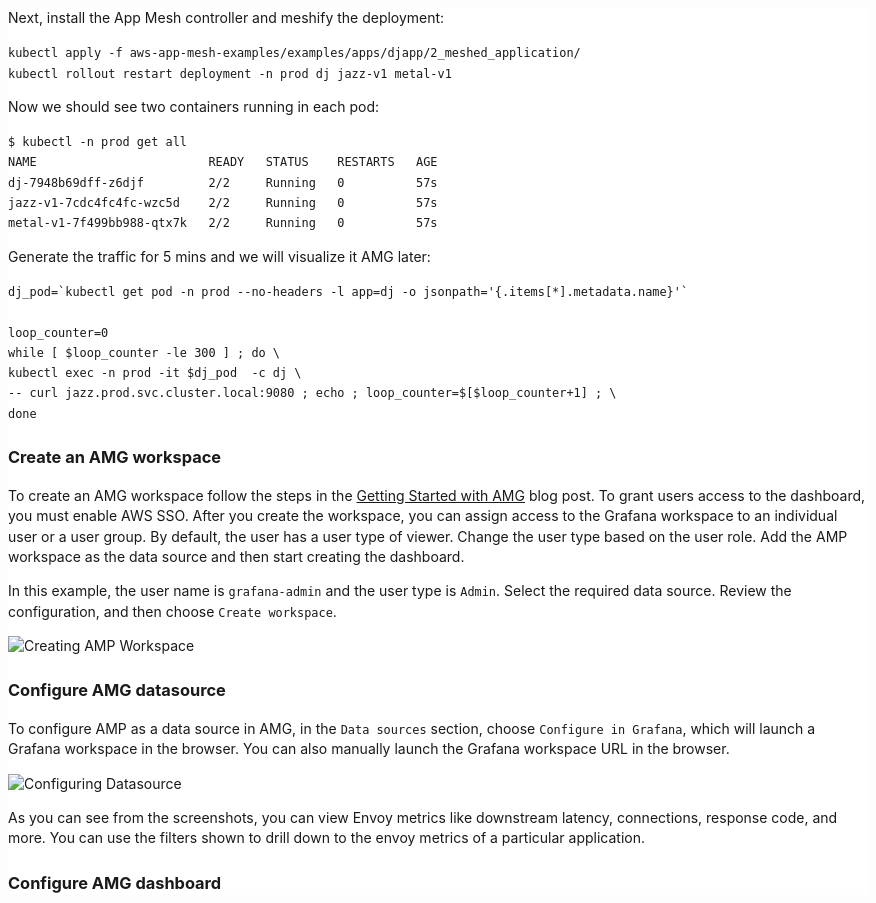 Next, install the App Mesh controller and meshify the deployment:

```
kubectl apply -f aws-app-mesh-examples/examples/apps/djapp/2_meshed_application/
kubectl rollout restart deployment -n prod dj jazz-v1 metal-v1
```

Now we should see two containers running in each pod:

```
$ kubectl -n prod get all
NAME                        READY   STATUS    RESTARTS   AGE
dj-7948b69dff-z6djf         2/2     Running   0          57s
jazz-v1-7cdc4fc4fc-wzc5d    2/2     Running   0          57s
metal-v1-7f499bb988-qtx7k   2/2     Running   0          57s
```

Generate the traffic for 5 mins and we will visualize it AMG later:

```
dj_pod=`kubectl get pod -n prod --no-headers -l app=dj -o jsonpath='{.items[*].metadata.name}'`

loop_counter=0
while [ $loop_counter -le 300 ] ; do \
kubectl exec -n prod -it $dj_pod  -c dj \
-- curl jazz.prod.svc.cluster.local:9080 ; echo ; loop_counter=$[$loop_counter+1] ; \
done
```

### Create an AMG workspace

To create an AMG workspace follow the steps in the [Getting Started with AMG](https://aws.amazon.com/blogs/mt/amazon-managed-grafana-getting-started/) blog post. 
To grant users access to the dashboard, you must enable AWS SSO. After you create the workspace, you can assign access to the Grafana workspace to an individual user or a user group. 
By default, the user has a user type of viewer. Change the user type based on the user role. Add the AMP workspace as the data source and then start creating the dashboard.

In this example, the user name is `grafana-admin` and the user type is `Admin`.
Select the required data source. Review the configuration, and then choose `Create workspace`.

![Creating AMP Workspace](../images/workspace-creation.png)

### Configure AMG datasource 
To configure AMP as a data source in AMG, in the `Data sources` section, choose 
`Configure in Grafana`, which will launch a Grafana workspace in the browser. 
You can also manually launch the Grafana workspace URL in the browser.

![Configuring Datasource](../images/configuring-amp-datasource.png)

As you can see from the screenshots, you can view Envoy metrics like downstream 
latency, connections, response code, and more. You can use the filters shown to 
drill down to the envoy metrics of a particular application.

### Configure AMG dashboard
